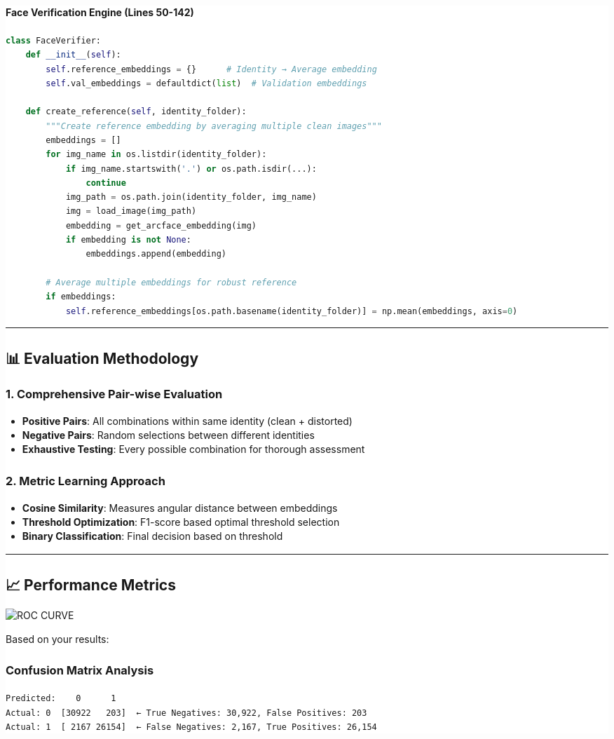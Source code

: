 #### Face Verification Engine (Lines 50-142)
```python
class FaceVerifier:
    def __init__(self):
        self.reference_embeddings = {}      # Identity → Average embedding
        self.val_embeddings = defaultdict(list)  # Validation embeddings
    
    def create_reference(self, identity_folder):
        """Create reference embedding by averaging multiple clean images"""
        embeddings = []
        for img_name in os.listdir(identity_folder):
            if img_name.startswith('.') or os.path.isdir(...):
                continue
            img_path = os.path.join(identity_folder, img_name)
            img = load_image(img_path)
            embedding = get_arcface_embedding(img)
            if embedding is not None:
                embeddings.append(embedding)
        
        # Average multiple embeddings for robust reference
        if embeddings:
            self.reference_embeddings[os.path.basename(identity_folder)] = np.mean(embeddings, axis=0)
```

---

## 📊 Evaluation Methodology

### 1. **Comprehensive Pair-wise Evaluation**
- **Positive Pairs**: All combinations within same identity (clean + distorted)
- **Negative Pairs**: Random selections between different identities
- **Exhaustive Testing**: Every possible combination for thorough assessment

### 2. **Metric Learning Approach**
- **Cosine Similarity**: Measures angular distance between embeddings
- **Threshold Optimization**: F1-score based optimal threshold selection
- **Binary Classification**: Final decision based on threshold

---

## 📈 Performance Metrics

![ROC CURVE](curve_training.png)

Based on your results:

### **Confusion Matrix Analysis**
```
Predicted:    0      1
Actual: 0  [30922   203]  ← True Negatives: 30,922, False Positives: 203
Actual: 1  [ 2167 26154]  ← False Negatives: 2,167, True Positives: 26,154
```
